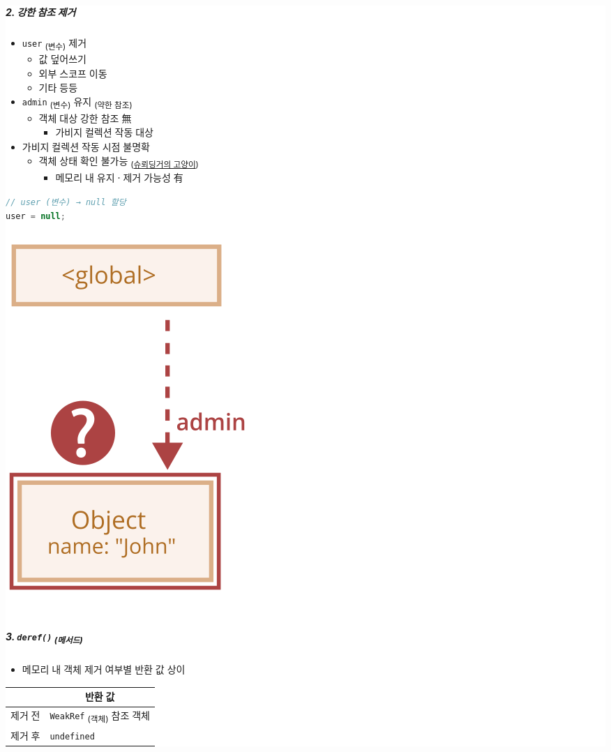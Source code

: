 ##### 2. 강한 참조 제거
- `user` <sub>(변수)</sub> 제거
  - 값 덮어쓰기
  - 외부 스코프 이동
  - 기타 등등
- `admin` <sub>(변수)</sub> 유지 <sub>(약한 참조)</sub>
  - 객체 대상 강한 참조 無
    - 가비지 컬렉션 작동 대상
- 가비지 컬렉션 작동 시점 불명확
  - 객체 상태 확인 불가능 <sub>([슈뢰딩거의 고양이](https://en.wikipedia.org/wiki/Schr%C3%B6dinger%27s_cat))</sub>
    - 메모리 내 유지 · 제거 가능성 有
```javascript
// user (변수) → null 할당
user = null;
```

![weakref-finalizationregistry-02](../../images/01/14/07/weakref-finalizationregistry-02.svg)

##### 3. `deref()` <sub>(메서드)</sub>
- 메모리 내 객체 제거 여부별 반환 값 상이

||반환 값|
|:---:|---|
|제거 전|`WeakRef` <sub>(객체)</sub> 참조 객체|
|제거 후|`undefined`|
